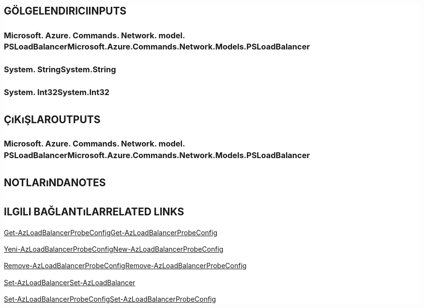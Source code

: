 ## <span data-ttu-id="4d78e-137">GÖLGELENDIRICI</span><span class="sxs-lookup"><span data-stu-id="4d78e-137">INPUTS</span></span>

### <span data-ttu-id="4d78e-138">Microsoft. Azure. Commands. Network. model. PSLoadBalancer</span><span class="sxs-lookup"><span data-stu-id="4d78e-138">Microsoft.Azure.Commands.Network.Models.PSLoadBalancer</span></span>

### <span data-ttu-id="4d78e-139">System. String</span><span class="sxs-lookup"><span data-stu-id="4d78e-139">System.String</span></span>

### <span data-ttu-id="4d78e-140">System. Int32</span><span class="sxs-lookup"><span data-stu-id="4d78e-140">System.Int32</span></span>

## <span data-ttu-id="4d78e-141">ÇıKıŞLAR</span><span class="sxs-lookup"><span data-stu-id="4d78e-141">OUTPUTS</span></span>

### <span data-ttu-id="4d78e-142">Microsoft. Azure. Commands. Network. model. PSLoadBalancer</span><span class="sxs-lookup"><span data-stu-id="4d78e-142">Microsoft.Azure.Commands.Network.Models.PSLoadBalancer</span></span>

## <span data-ttu-id="4d78e-143">NOTLARıNDA</span><span class="sxs-lookup"><span data-stu-id="4d78e-143">NOTES</span></span>

## <span data-ttu-id="4d78e-144">ILGILI BAĞLANTıLAR</span><span class="sxs-lookup"><span data-stu-id="4d78e-144">RELATED LINKS</span></span>

[<span data-ttu-id="4d78e-145">Get-AzLoadBalancerProbeConfig</span><span class="sxs-lookup"><span data-stu-id="4d78e-145">Get-AzLoadBalancerProbeConfig</span></span>](./Get-AzLoadBalancerProbeConfig.md)

[<span data-ttu-id="4d78e-146">Yeni-AzLoadBalancerProbeConfig</span><span class="sxs-lookup"><span data-stu-id="4d78e-146">New-AzLoadBalancerProbeConfig</span></span>](./New-AzLoadBalancerProbeConfig.md)

[<span data-ttu-id="4d78e-147">Remove-AzLoadBalancerProbeConfig</span><span class="sxs-lookup"><span data-stu-id="4d78e-147">Remove-AzLoadBalancerProbeConfig</span></span>](./Remove-AzLoadBalancerProbeConfig.md)

[<span data-ttu-id="4d78e-148">Set-AzLoadBalancer</span><span class="sxs-lookup"><span data-stu-id="4d78e-148">Set-AzLoadBalancer</span></span>](./Set-AzLoadBalancer.md)

[<span data-ttu-id="4d78e-149">Set-AzLoadBalancerProbeConfig</span><span class="sxs-lookup"><span data-stu-id="4d78e-149">Set-AzLoadBalancerProbeConfig</span></span>](./Set-AzLoadBalancerProbeConfig.md)



